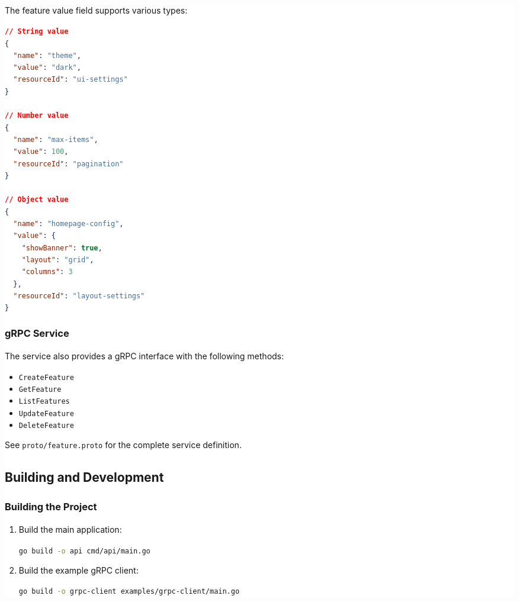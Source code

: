 The feature value field supports various types:

```json
// String value
{
  "name": "theme",
  "value": "dark",
  "resourceId": "ui-settings"
}

// Number value
{
  "name": "max-items",
  "value": 100,
  "resourceId": "pagination"
}

// Object value
{
  "name": "homepage-config",
  "value": {
    "showBanner": true,
    "layout": "grid",
    "columns": 3
  },
  "resourceId": "layout-settings"
}
```

### gRPC Service

The service also provides a gRPC interface with the following methods:

- `CreateFeature`
- `GetFeature`
- `ListFeatures`
- `UpdateFeature`
- `DeleteFeature`

See `proto/feature.proto` for the complete service definition.

## Building and Development

### Building the Project

1. Build the main application:
   ```bash
   go build -o api cmd/api/main.go
   ```

2. Build the example gRPC client:
   ```bash
   go build -o grpc-client examples/grpc-client/main.go
   ```
